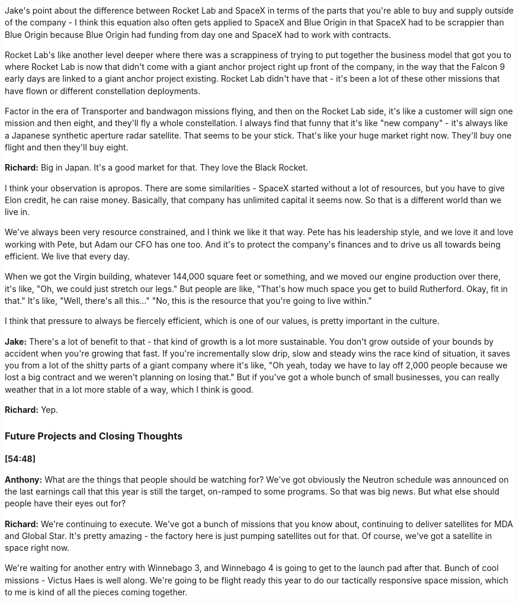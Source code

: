 Jake's point about the difference between Rocket Lab and SpaceX in terms of the parts that you're able to buy and supply outside of the company - I think this equation also often gets applied to SpaceX and Blue Origin in that SpaceX had to be scrappier than Blue Origin because Blue Origin had funding from day one and SpaceX had to work with contracts.

Rocket Lab's like another level deeper where there was a scrappiness of trying to put together the business model that got you to where Rocket Lab is now that didn't come with a giant anchor project right up front of the company, in the way that the Falcon 9 early days are linked to a giant anchor project existing. Rocket Lab didn't have that - it's been a lot of these other missions that have flown or different constellation deployments.

Factor in the era of Transporter and bandwagon missions flying, and then on the Rocket Lab side, it's like a customer will sign one mission and then eight, and they'll fly a whole constellation. I always find that funny that it's like "new company" - it's always like a Japanese synthetic aperture radar satellite. That seems to be your stick. That's like your huge market right now. They'll buy one flight and then they'll buy eight.

**Richard:** Big in Japan. It's a good market for that. They love the Black Rocket.

I think your observation is apropos. There are some similarities - SpaceX started without a lot of resources, but you have to give Elon credit, he can raise money. Basically, that company has unlimited capital it seems now. So that is a different world than we live in.

We've always been very resource constrained, and I think we like it that way. Pete has his leadership style, and we love it and love working with Pete, but Adam our CFO has one too. And it's to protect the company's finances and to drive us all towards being efficient. We live that every day.

When we got the Virgin building, whatever 144,000 square feet or something, and we moved our engine production over there, it's like, "Oh, we could just stretch our legs." But people are like, "That's how much space you get to build Rutherford. Okay, fit in that." It's like, "Well, there's all this..." "No, this is the resource that you're going to live within."

I think that pressure to always be fiercely efficient, which is one of our values, is pretty important in the culture.

**Jake:** There's a lot of benefit to that - that kind of growth is a lot more sustainable. You don't grow outside of your bounds by accident when you're growing that fast. If you're incrementally slow drip, slow and steady wins the race kind of situation, it saves you from a lot of the shitty parts of a giant company where it's like, "Oh yeah, today we have to lay off 2,000 people because we lost a big contract and we weren't planning on losing that." But if you've got a whole bunch of small businesses, you can really weather that in a lot more stable of a way, which I think is good.

**Richard:** Yep.

### Future Projects and Closing Thoughts  
**[54:48]**

**Anthony:** What are the things that people should be watching for? We've got obviously the Neutron schedule was announced on the last earnings call that this year is still the target, on-ramped to some programs. So that was big news. But what else should people have their eyes out for?

**Richard:** We're continuing to execute. We've got a bunch of missions that you know about, continuing to deliver satellites for MDA and Global Star. It's pretty amazing - the factory here is just pumping satellites out for that. Of course, we've got a satellite in space right now.

We're waiting for another entry with Winnebago 3, and Winnebago 4 is going to get to the launch pad after that. Bunch of cool missions - Victus Haes is well along. We're going to be flight ready this year to do our tactically responsive space mission, which to me is kind of all the pieces coming together.

